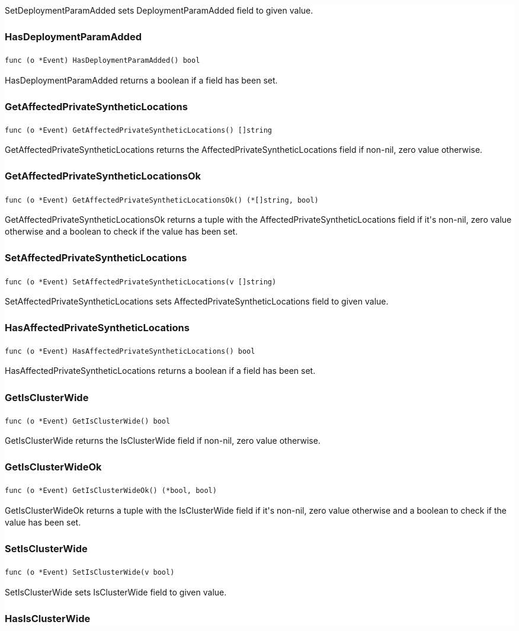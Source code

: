 SetDeploymentParamAdded sets DeploymentParamAdded field to given value.

### HasDeploymentParamAdded

`func (o *Event) HasDeploymentParamAdded() bool`

HasDeploymentParamAdded returns a boolean if a field has been set.

### GetAffectedPrivateSyntheticLocations

`func (o *Event) GetAffectedPrivateSyntheticLocations() []string`

GetAffectedPrivateSyntheticLocations returns the AffectedPrivateSyntheticLocations field if non-nil, zero value otherwise.

### GetAffectedPrivateSyntheticLocationsOk

`func (o *Event) GetAffectedPrivateSyntheticLocationsOk() (*[]string, bool)`

GetAffectedPrivateSyntheticLocationsOk returns a tuple with the AffectedPrivateSyntheticLocations field if it's non-nil, zero value otherwise
and a boolean to check if the value has been set.

### SetAffectedPrivateSyntheticLocations

`func (o *Event) SetAffectedPrivateSyntheticLocations(v []string)`

SetAffectedPrivateSyntheticLocations sets AffectedPrivateSyntheticLocations field to given value.

### HasAffectedPrivateSyntheticLocations

`func (o *Event) HasAffectedPrivateSyntheticLocations() bool`

HasAffectedPrivateSyntheticLocations returns a boolean if a field has been set.

### GetIsClusterWide

`func (o *Event) GetIsClusterWide() bool`

GetIsClusterWide returns the IsClusterWide field if non-nil, zero value otherwise.

### GetIsClusterWideOk

`func (o *Event) GetIsClusterWideOk() (*bool, bool)`

GetIsClusterWideOk returns a tuple with the IsClusterWide field if it's non-nil, zero value otherwise
and a boolean to check if the value has been set.

### SetIsClusterWide

`func (o *Event) SetIsClusterWide(v bool)`

SetIsClusterWide sets IsClusterWide field to given value.

### HasIsClusterWide
